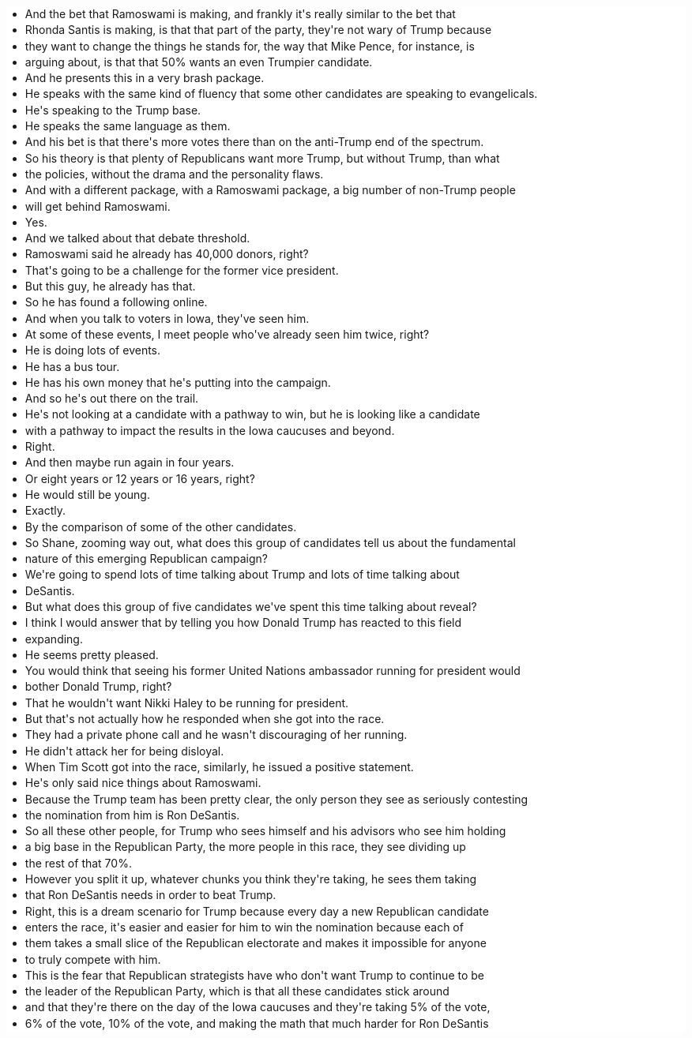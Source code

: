 *  And the bet that Ramoswami is making, and frankly it's really similar to the bet that
*  Rhonda Santis is making, is that that part of the party, they're not wary of Trump because
*  they want to change the things he stands for, the way that Mike Pence, for instance, is
*  arguing about, is that that 50% wants an even Trumpier candidate.
*  And he presents this in a very brash package.
*  He speaks with the same kind of fluency that some other candidates are speaking to evangelicals.
*  He's speaking to the Trump base.
*  He speaks the same language as them.
*  And his bet is that there's more votes there than on the anti-Trump end of the spectrum.
*  So his theory is that plenty of Republicans want more Trump, but without Trump, than what
*  the policies, without the drama and the personality flaws.
*  And with a different package, with a Ramoswami package, a big number of non-Trump people
*  will get behind Ramoswami.
*  Yes.
*  And we talked about that debate threshold.
*  Ramoswami said he already has 40,000 donors, right?
*  That's going to be a challenge for the former vice president.
*  But this guy, he already has that.
*  So he has found a following online.
*  And when you talk to voters in Iowa, they've seen him.
*  At some of these events, I meet people who've already seen him twice, right?
*  He is doing lots of events.
*  He has a bus tour.
*  He has his own money that he's putting into the campaign.
*  And so he's out there on the trail.
*  He's not looking at a candidate with a pathway to win, but he is looking like a candidate
*  with a pathway to impact the results in the Iowa caucuses and beyond.
*  Right.
*  And then maybe run again in four years.
*  Or eight years or 12 years or 16 years, right?
*  He would still be young.
*  Exactly.
*  By the comparison of some of the other candidates.
*  So Shane, zooming way out, what does this group of candidates tell us about the fundamental
*  nature of this emerging Republican campaign?
*  We're going to spend lots of time talking about Trump and lots of time talking about
*  DeSantis.
*  But what does this group of five candidates we've spent this time talking about reveal?
*  I think I would answer that by telling you how Donald Trump has reacted to this field
*  expanding.
*  He seems pretty pleased.
*  You would think that seeing his former United Nations ambassador running for president would
*  bother Donald Trump, right?
*  That he wouldn't want Nikki Haley to be running for president.
*  But that's not actually how he responded when she got into the race.
*  They had a private phone call and he wasn't discouraging of her running.
*  He didn't attack her for being disloyal.
*  When Tim Scott got into the race, similarly, he issued a positive statement.
*  He's only said nice things about Ramoswami.
*  Because the Trump team has been pretty clear, the only person they see as seriously contesting
*  the nomination from him is Ron DeSantis.
*  So all these other people, for Trump who sees himself and his advisors who see him holding
*  a big base in the Republican Party, the more people in this race, they see dividing up
*  the rest of that 70%.
*  However you split it up, whatever chunks you think they're taking, he sees them taking
*  that Ron DeSantis needs in order to beat Trump.
*  Right, this is a dream scenario for Trump because every day a new Republican candidate
*  enters the race, it's easier and easier for him to win the nomination because each of
*  them takes a small slice of the Republican electorate and makes it impossible for anyone
*  to truly compete with him.
*  This is the fear that Republican strategists have who don't want Trump to continue to be
*  the leader of the Republican Party, which is that all these candidates stick around
*  and that they're there on the day of the Iowa caucuses and they're taking 5% of the vote,
*  6% of the vote, 10% of the vote, and making the math that much harder for Ron DeSantis